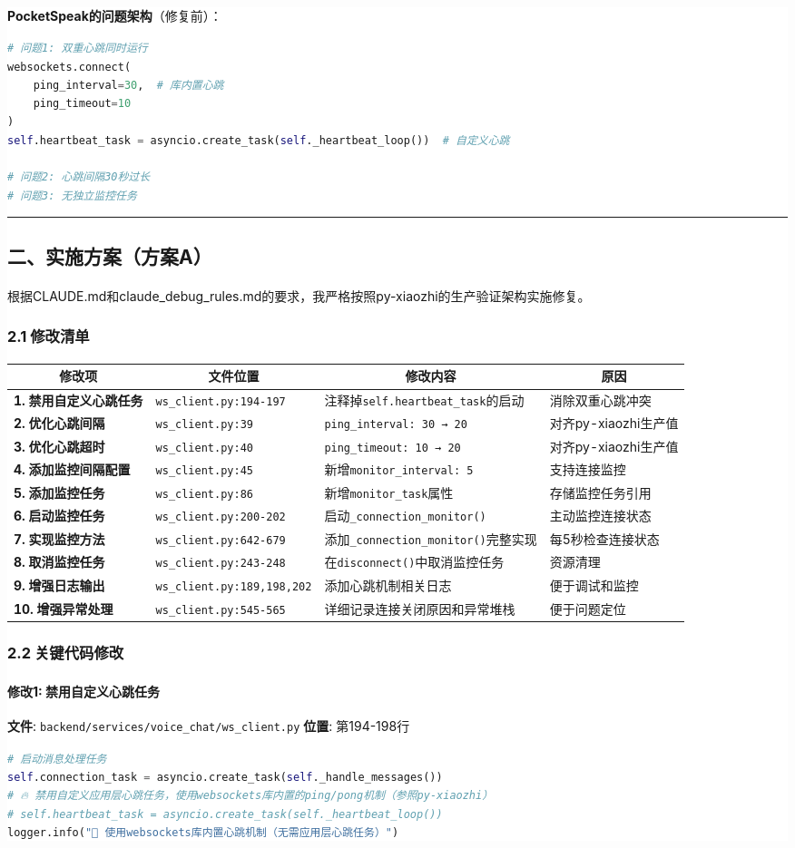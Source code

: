 **PocketSpeak的问题架构**（修复前）：
```python
# 问题1: 双重心跳同时运行
websockets.connect(
    ping_interval=30,  # 库内置心跳
    ping_timeout=10
)
self.heartbeat_task = asyncio.create_task(self._heartbeat_loop())  # 自定义心跳

# 问题2: 心跳间隔30秒过长
# 问题3: 无独立监控任务
```

---

## 二、实施方案（方案A）

根据CLAUDE.md和claude_debug_rules.md的要求，我严格按照py-xiaozhi的生产验证架构实施修复。

### 2.1 修改清单

| 修改项 | 文件位置 | 修改内容 | 原因 |
|-------|---------|---------|-----|
| **1. 禁用自定义心跳任务** | `ws_client.py:194-197` | 注释掉`self.heartbeat_task`的启动 | 消除双重心跳冲突 |
| **2. 优化心跳间隔** | `ws_client.py:39` | `ping_interval: 30 → 20` | 对齐py-xiaozhi生产值 |
| **3. 优化心跳超时** | `ws_client.py:40` | `ping_timeout: 10 → 20` | 对齐py-xiaozhi生产值 |
| **4. 添加监控间隔配置** | `ws_client.py:45` | 新增`monitor_interval: 5` | 支持连接监控 |
| **5. 添加监控任务** | `ws_client.py:86` | 新增`monitor_task`属性 | 存储监控任务引用 |
| **6. 启动监控任务** | `ws_client.py:200-202` | 启动`_connection_monitor()` | 主动监控连接状态 |
| **7. 实现监控方法** | `ws_client.py:642-679` | 添加`_connection_monitor()`完整实现 | 每5秒检查连接状态 |
| **8. 取消监控任务** | `ws_client.py:243-248` | 在`disconnect()`中取消监控任务 | 资源清理 |
| **9. 增强日志输出** | `ws_client.py:189,198,202` | 添加心跳机制相关日志 | 便于调试和监控 |
| **10. 增强异常处理** | `ws_client.py:545-565` | 详细记录连接关闭原因和异常堆栈 | 便于问题定位 |

### 2.2 关键代码修改

#### 修改1: 禁用自定义心跳任务
**文件**: `backend/services/voice_chat/ws_client.py`
**位置**: 第194-198行

```python
# 启动消息处理任务
self.connection_task = asyncio.create_task(self._handle_messages())
# 🔥 禁用自定义应用层心跳任务，使用websockets库内置的ping/pong机制（参照py-xiaozhi）
# self.heartbeat_task = asyncio.create_task(self._heartbeat_loop())
logger.info("💓 使用websockets库内置心跳机制（无需应用层心跳任务）")
```
